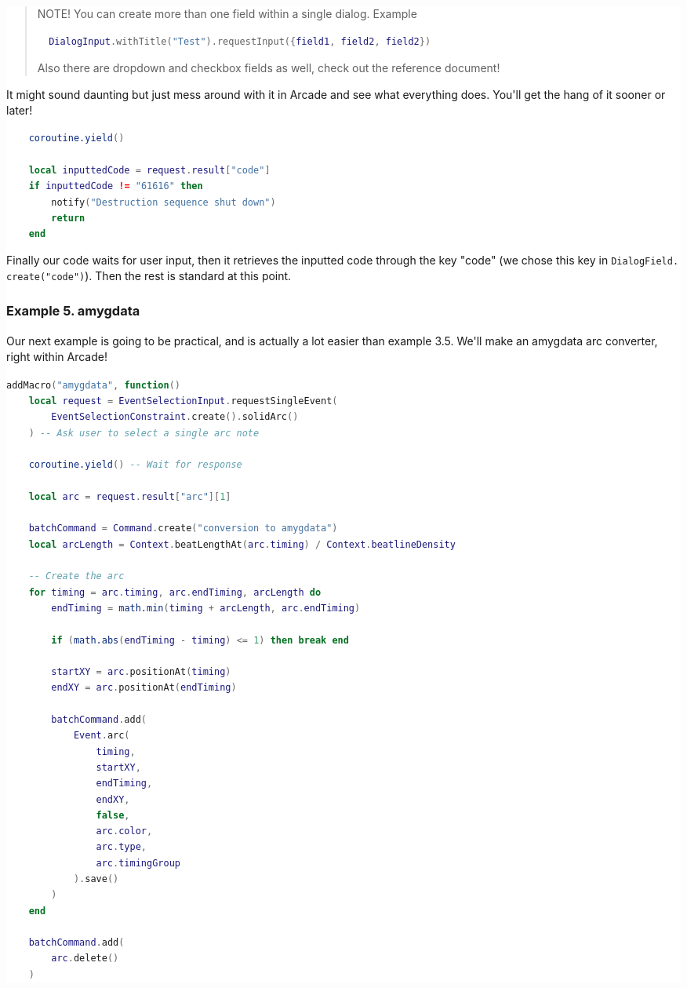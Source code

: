 > NOTE! You can create more than one field within a single dialog. Example
> ```lua
>   DialogInput.withTitle("Test").requestInput({field1, field2, field2})
> ```
> Also there are dropdown and checkbox fields as well, check out the reference document!

It might sound daunting but just mess around with it in Arcade and see what everything does. You'll get the hang of it sooner or later!

```lua
    coroutine.yield()

    local inputtedCode = request.result["code"]
    if inputtedCode != "61616" then
        notify("Destruction sequence shut down")
        return
    end
```
Finally our code waits for user input, then it retrieves the inputted code through the key "code" (we chose this key in `DialogField.create("code")`). Then the rest is standard at this point.


### Example 5. amygdata

Our next example is going to be practical, and is actually a lot easier than example 3.5. We'll make an amygdata arc converter, right within Arcade!

```lua
addMacro("amygdata", function()
    local request = EventSelectionInput.requestSingleEvent(
        EventSelectionConstraint.create().solidArc()
    ) -- Ask user to select a single arc note

    coroutine.yield() -- Wait for response

    local arc = request.result["arc"][1]

    batchCommand = Command.create("conversion to amygdata")
    local arcLength = Context.beatLengthAt(arc.timing) / Context.beatlineDensity

    -- Create the arc
    for timing = arc.timing, arc.endTiming, arcLength do
        endTiming = math.min(timing + arcLength, arc.endTiming)

        if (math.abs(endTiming - timing) <= 1) then break end

        startXY = arc.positionAt(timing)
        endXY = arc.positionAt(endTiming)

        batchCommand.add(
            Event.arc(
                timing,
                startXY,
                endTiming, 
                endXY,
                false,
                arc.color,
                arc.type,
                arc.timingGroup
            ).save()
        )
    end

    batchCommand.add(
        arc.delete()
    )
```